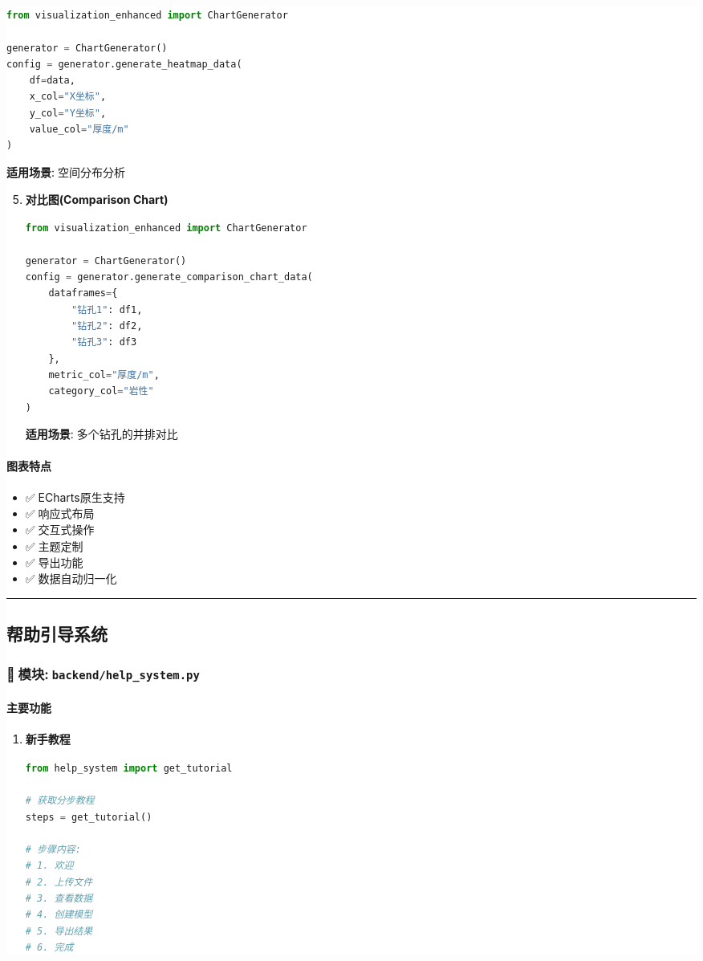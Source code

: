    ```python
   from visualization_enhanced import ChartGenerator

   generator = ChartGenerator()
   config = generator.generate_heatmap_data(
       df=data,
       x_col="X坐标",
       y_col="Y坐标",
       value_col="厚度/m"
   )
   ```

   **适用场景**: 空间分布分析

5. **对比图(Comparison Chart)**

   ```python
   from visualization_enhanced import ChartGenerator

   generator = ChartGenerator()
   config = generator.generate_comparison_chart_data(
       dataframes={
           "钻孔1": df1,
           "钻孔2": df2,
           "钻孔3": df3
       },
       metric_col="厚度/m",
       category_col="岩性"
   )
   ```

   **适用场景**: 多个钻孔的并排对比

#### 图表特点

- ✅ ECharts原生支持
- ✅ 响应式布局
- ✅ 交互式操作
- ✅ 主题定制
- ✅ 导出功能
- ✅ 数据自动归一化

---

## 帮助引导系统

### 📁 模块: `backend/help_system.py`

#### 主要功能

1. **新手教程**

   ```python
   from help_system import get_tutorial

   # 获取分步教程
   steps = get_tutorial()

   # 步骤内容:
   # 1. 欢迎
   # 2. 上传文件
   # 3. 查看数据
   # 4. 创建模型
   # 5. 导出结果
   # 6. 完成
   ```
